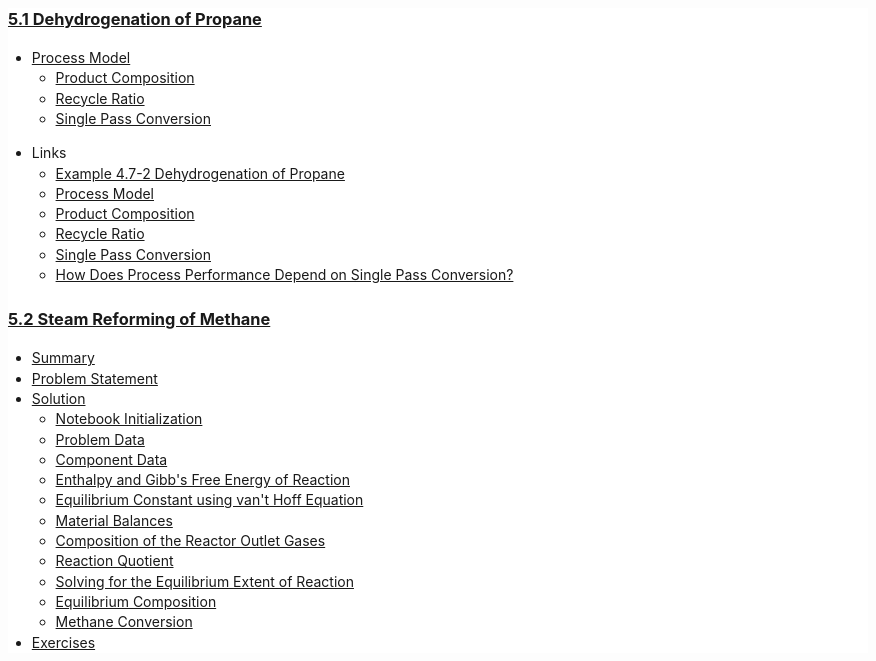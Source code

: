 ### [5.1 Dehydrogenation of Propane](http://nbviewer.jupyter.org/github/jckantor/CBE20255/blob/master/notebooks/05.01-Dehydrogenation-of-Propane.ipynb)
- [Process Model](http://nbviewer.jupyter.org/github/jckantor/CBE20255/blob/master/notebooks/05.01-Dehydrogenation-of-Propane.ipynb#Process-Model)
    - [Product Composition](http://nbviewer.jupyter.org/github/jckantor/CBE20255/blob/master/notebooks/05.01-Dehydrogenation-of-Propane.ipynb#Product-Composition)
    - [Recycle Ratio](http://nbviewer.jupyter.org/github/jckantor/CBE20255/blob/master/notebooks/05.01-Dehydrogenation-of-Propane.ipynb#Recycle-Ratio)
    - [Single Pass Conversion](http://nbviewer.jupyter.org/github/jckantor/CBE20255/blob/master/notebooks/05.01-Dehydrogenation-of-Propane.ipynb#Single-Pass-Conversion)
* Links
    - [Example 4.7-2 Dehydrogenation of Propane](#scrollTo=QNHvXizqqcc6)
    - [Process Model](#scrollTo=XEn6os4dvqZX)
    - [Product Composition](#scrollTo=zIxh44zIvD_a)
    - [Recycle Ratio](#scrollTo=0z2mr1SVvG3P)
    - [Single Pass Conversion](#scrollTo=3XZtQmHcvWaY)
    - [How Does Process Performance Depend on Single Pass Conversion?](#scrollTo=VIrO99Kqvzkz)

### [5.2 Steam Reforming of Methane](http://nbviewer.jupyter.org/github/jckantor/CBE20255/blob/master/notebooks/05.02-Steam-Reforming-of-Methane.ipynb)
- [Summary](http://nbviewer.jupyter.org/github/jckantor/CBE20255/blob/master/notebooks/05.02-Steam-Reforming-of-Methane.ipynb#Summary)
- [Problem Statement](http://nbviewer.jupyter.org/github/jckantor/CBE20255/blob/master/notebooks/05.02-Steam-Reforming-of-Methane.ipynb#Problem-Statement)
- [Solution](http://nbviewer.jupyter.org/github/jckantor/CBE20255/blob/master/notebooks/05.02-Steam-Reforming-of-Methane.ipynb#Solution)
    - [Notebook Initialization](http://nbviewer.jupyter.org/github/jckantor/CBE20255/blob/master/notebooks/05.02-Steam-Reforming-of-Methane.ipynb#Notebook-Initialization)
    - [Problem Data](http://nbviewer.jupyter.org/github/jckantor/CBE20255/blob/master/notebooks/05.02-Steam-Reforming-of-Methane.ipynb#Problem-Data)
    - [Component Data](http://nbviewer.jupyter.org/github/jckantor/CBE20255/blob/master/notebooks/05.02-Steam-Reforming-of-Methane.ipynb#Component-Data)
    - [Enthalpy and Gibb's Free Energy of Reaction](http://nbviewer.jupyter.org/github/jckantor/CBE20255/blob/master/notebooks/05.02-Steam-Reforming-of-Methane.ipynb#Enthalpy-and-Gibb's-Free-Energy-of-Reaction)
    - [Equilibrium Constant using van't Hoff Equation](http://nbviewer.jupyter.org/github/jckantor/CBE20255/blob/master/notebooks/05.02-Steam-Reforming-of-Methane.ipynb#Equilibrium-Constant-using-van't-Hoff-Equation)
    - [Material Balances](http://nbviewer.jupyter.org/github/jckantor/CBE20255/blob/master/notebooks/05.02-Steam-Reforming-of-Methane.ipynb#Material-Balances)
    - [Composition of the Reactor Outlet Gases](http://nbviewer.jupyter.org/github/jckantor/CBE20255/blob/master/notebooks/05.02-Steam-Reforming-of-Methane.ipynb#Composition-of-the-Reactor-Outlet-Gases)
    - [Reaction Quotient](http://nbviewer.jupyter.org/github/jckantor/CBE20255/blob/master/notebooks/05.02-Steam-Reforming-of-Methane.ipynb#Reaction-Quotient)
    - [Solving for the Equilibrium Extent of Reaction](http://nbviewer.jupyter.org/github/jckantor/CBE20255/blob/master/notebooks/05.02-Steam-Reforming-of-Methane.ipynb#Solving-for-the-Equilibrium-Extent-of-Reaction)
    - [Equilibrium Composition](http://nbviewer.jupyter.org/github/jckantor/CBE20255/blob/master/notebooks/05.02-Steam-Reforming-of-Methane.ipynb#Equilibrium-Composition)
    - [Methane Conversion](http://nbviewer.jupyter.org/github/jckantor/CBE20255/blob/master/notebooks/05.02-Steam-Reforming-of-Methane.ipynb#Methane-Conversion)
- [Exercises](http://nbviewer.jupyter.org/github/jckantor/CBE20255/blob/master/notebooks/05.02-Steam-Reforming-of-Methane.ipynb#Exercises)
